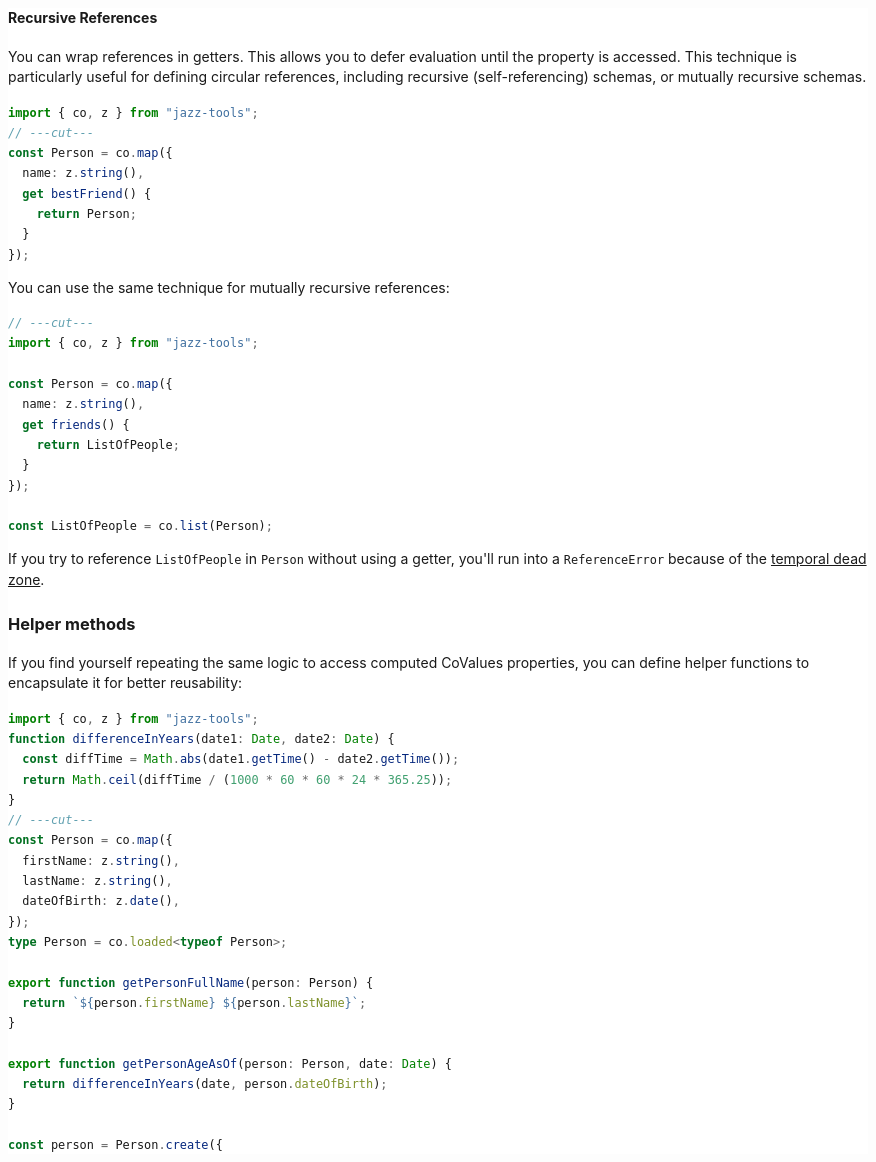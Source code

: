 #### Recursive References

You can wrap references in getters. This allows you to defer evaluation until the property is accessed. This technique is particularly useful for defining circular references, including recursive (self-referencing) schemas, or mutually recursive schemas.

```ts
import { co, z } from "jazz-tools";
// ---cut---
const Person = co.map({
  name: z.string(),
  get bestFriend() {
    return Person;
  }
});

```

You can use the same technique for mutually recursive references:

```ts
// ---cut---
import { co, z } from "jazz-tools";

const Person = co.map({
  name: z.string(),
  get friends() {
    return ListOfPeople;
  }
});

const ListOfPeople = co.list(Person);

```

If you try to reference `ListOfPeople` in `Person` without using a getter, you'll run into a `ReferenceError` because of the [temporal dead zone](https://developer.mozilla.org/en-US/docs/Web/JavaScript/Reference/Statements/let#temporal%5Fdead%5Fzone%5Ftdz).

### Helper methods

If you find yourself repeating the same logic to access computed CoValues properties, you can define helper functions to encapsulate it for better reusability:

```ts
import { co, z } from "jazz-tools";
function differenceInYears(date1: Date, date2: Date) {
  const diffTime = Math.abs(date1.getTime() - date2.getTime());
  return Math.ceil(diffTime / (1000 * 60 * 60 * 24 * 365.25));
}
// ---cut---
const Person = co.map({
  firstName: z.string(),
  lastName: z.string(),
  dateOfBirth: z.date(),
});
type Person = co.loaded<typeof Person>;

export function getPersonFullName(person: Person) {
  return `${person.firstName} ${person.lastName}`;
}

export function getPersonAgeAsOf(person: Person, date: Date) {
  return differenceInYears(date, person.dateOfBirth);
}

const person = Person.create({
```